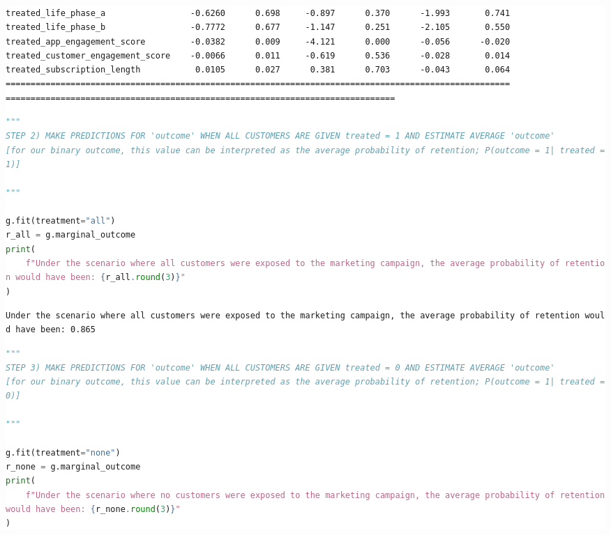     treated_life_phase_a                 -0.6260      0.698     -0.897      0.370      -1.993       0.741
    treated_life_phase_b                 -0.7772      0.677     -1.147      0.251      -2.105       0.550
    treated_app_engagement_score         -0.0382      0.009     -4.121      0.000      -0.056      -0.020
    treated_customer_engagement_score    -0.0066      0.011     -0.619      0.536      -0.028       0.014
    treated_subscription_length           0.0105      0.027      0.381      0.703      -0.043       0.064
    =====================================================================================================
    ==============================================================================
    


```python
"""
STEP 2) MAKE PREDICTIONS FOR 'outcome' WHEN ALL CUSTOMERS ARE GIVEN treated = 1 AND ESTIMATE AVERAGE 'outcome'
[for our binary outcome, this value can be interpreted as the average probability of retention; P(outcome = 1| treated = 1)]

"""

g.fit(treatment="all")
r_all = g.marginal_outcome
print(
    f"Under the scenario where all customers were exposed to the marketing campaign, the average probability of retention would have been: {r_all.round(3)}"
)
```

    Under the scenario where all customers were exposed to the marketing campaign, the average probability of retention would have been: 0.865
    


```python
"""
STEP 3) MAKE PREDICTIONS FOR 'outcome' WHEN ALL CUSTOMERS ARE GIVEN treated = 0 AND ESTIMATE AVERAGE 'outcome'
[for our binary outcome, this value can be interpreted as the average probability of retention; P(outcome = 1| treated = 0)]

"""

g.fit(treatment="none")
r_none = g.marginal_outcome
print(
    f"Under the scenario where no customers were exposed to the marketing campaign, the average probability of retention would have been: {r_none.round(3)}"
)
```
